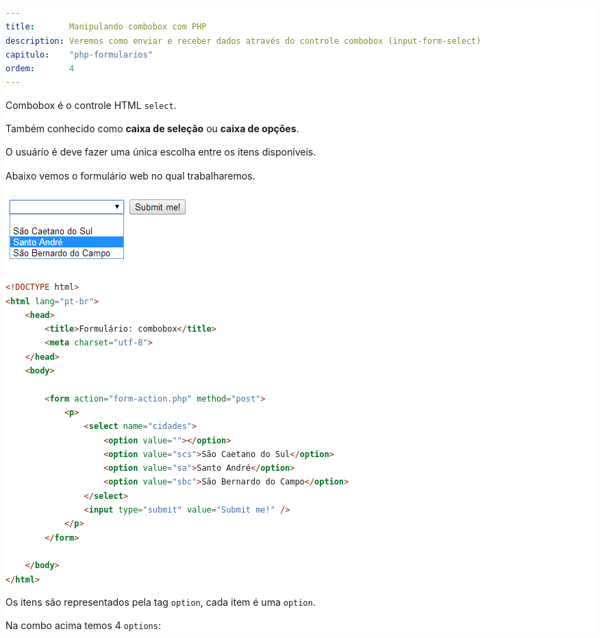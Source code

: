 ```yaml
---
title:       Manipulando combobox com PHP
description: Veremos como enviar e receber dados através do controle combobox (input-form-select)
capitulo:    "php-formularios"
ordem:       4
---
```



Combobox é o controle HTML `select`.

Também conhecido como __caixa de seleção__ ou __caixa de opções__.

O usuário é deve fazer uma única escolha entre os itens disponíveis.

Abaixo vemos o formulário web no qual trabalharemos.

!["Figura ilustrando o controle combobox"](input-form-select-02.png "Figura ilustrando o controle combobox")

```html
<!DOCTYPE html>
<html lang="pt-br">
    <head>
        <title>Formulário: combobox</title>
        <meta charset="utf-8">
    </head>
    <body>

        <form action="form-action.php" method="post">
            <p>
                <select name="cidades">
                    <option value=""></option>
                    <option value="scs">São Caetano do Sul</option>
                    <option value="sa">Santo André</option>
                    <option value="sbc">São Bernardo do Campo</option>
                </select>
                <input type="submit" value="Submit me!" />
            </p>
        </form>

    </body>
</html>

```

Os itens são representados pela tag `option`, cada item é uma `option`.

Na combo acima temos 4 `options`:

